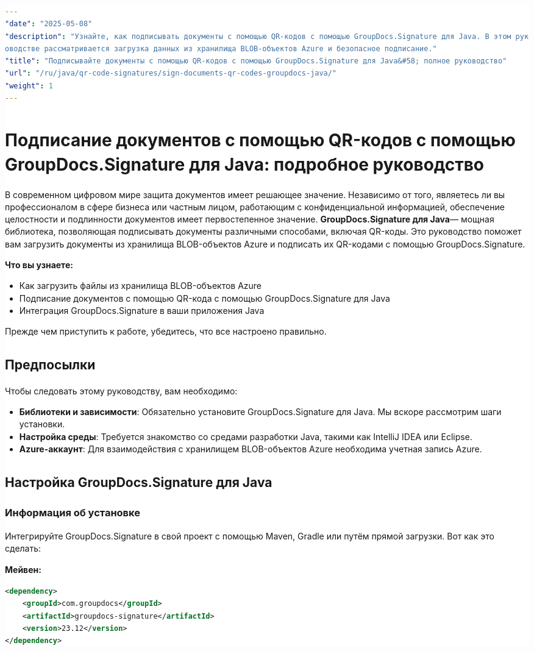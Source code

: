 ```yaml
---
"date": "2025-05-08"
"description": "Узнайте, как подписывать документы с помощью QR-кодов с помощью GroupDocs.Signature для Java. В этом руководстве рассматривается загрузка данных из хранилища BLOB-объектов Azure и безопасное подписание."
"title": "Подписывайте документы с помощью QR-кодов с помощью GroupDocs.Signature для Java&#58; полное руководство"
"url": "/ru/java/qr-code-signatures/sign-documents-qr-codes-groupdocs-java/"
"weight": 1
---
```


# Подписание документов с помощью QR-кодов с помощью GroupDocs.Signature для Java: подробное руководство

В современном цифровом мире защита документов имеет решающее значение. Независимо от того, являетесь ли вы профессионалом в сфере бизнеса или частным лицом, работающим с конфиденциальной информацией, обеспечение целостности и подлинности документов имеет первостепенное значение. **GroupDocs.Signature для Java**— мощная библиотека, позволяющая подписывать документы различными способами, включая QR-коды. Это руководство поможет вам загрузить документы из хранилища BLOB-объектов Azure и подписать их QR-кодами с помощью GroupDocs.Signature.

**Что вы узнаете:**
- Как загрузить файлы из хранилища BLOB-объектов Azure
- Подписание документов с помощью QR-кода с помощью GroupDocs.Signature для Java
- Интеграция GroupDocs.Signature в ваши приложения Java

Прежде чем приступить к работе, убедитесь, что все настроено правильно.

## Предпосылки

Чтобы следовать этому руководству, вам необходимо:
- **Библиотеки и зависимости**: Обязательно установите GroupDocs.Signature для Java. Мы вскоре рассмотрим шаги установки.
- **Настройка среды**: Требуется знакомство со средами разработки Java, такими как IntelliJ IDEA или Eclipse.
- **Azure-аккаунт**: Для взаимодействия с хранилищем BLOB-объектов Azure необходима учетная запись Azure.

## Настройка GroupDocs.Signature для Java

### Информация об установке

Интегрируйте GroupDocs.Signature в свой проект с помощью Maven, Gradle или путём прямой загрузки. Вот как это сделать:

**Мейвен:**
```xml
<dependency>
    <groupId>com.groupdocs</groupId>
    <artifactId>groupdocs-signature</artifactId>
    <version>23.12</version>
</dependency>
```
